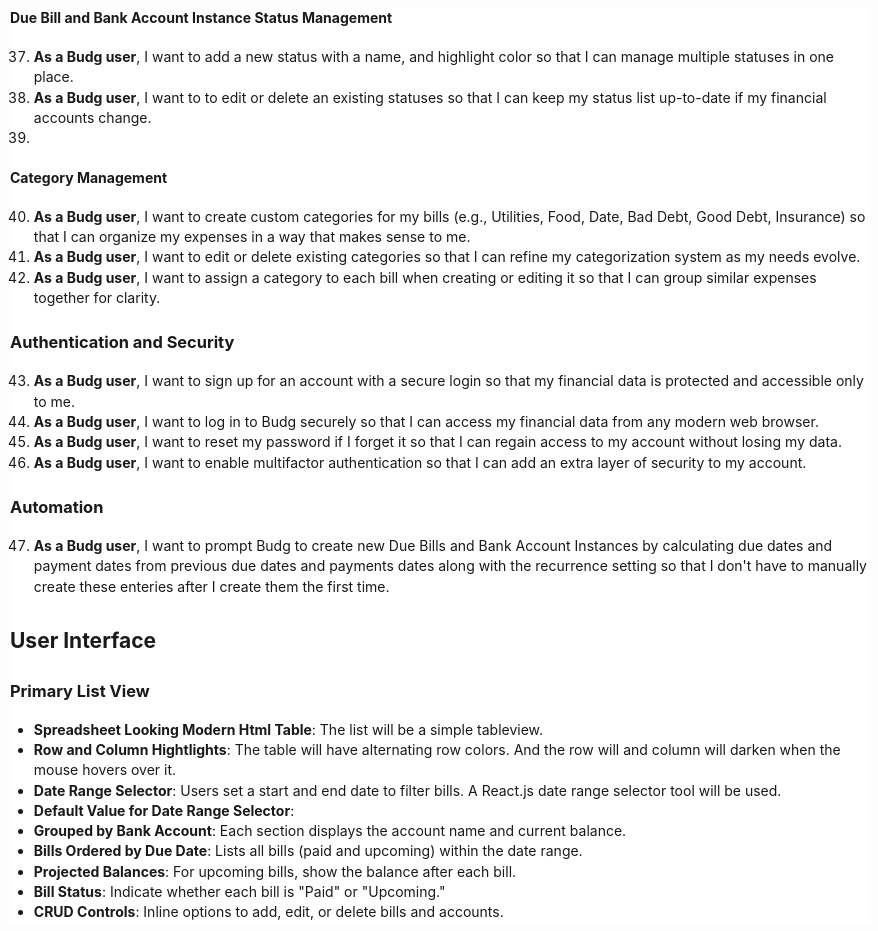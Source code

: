 #### Due Bill and Bank Account Instance Status Management

37. **As a Budg user**, I want to add a new status with a name, and highlight color so that I can manage multiple statuses in one place.
38. **As a Budg user**, I want to to edit or delete an existing statuses so that I can keep my status list up-to-date if my financial accounts change.
39.   

#### Category Management

40. **As a Budg user**, I want to create custom categories for my bills (e.g., Utilities, Food, Date, Bad Debt, Good Debt, Insurance) so that I can organize my expenses in a way that makes sense to me.
41. **As a Budg user**, I want to edit or delete existing categories so that I can refine my categorization system as my needs evolve.
42. **As a Budg user**, I want to assign a category to each bill when creating or editing it so that I can group similar expenses together for clarity.

### Authentication and Security

43. **As a Budg user**, I want to sign up for an account with a secure login so that my financial data is protected and accessible only to me.
44. **As a Budg user**, I want to log in to Budg securely so that I can access my financial data from any modern web browser.
45. **As a Budg user**, I want to reset my password if I forget it so that I can regain access to my account without losing my data.
46. **As a Budg user**, I want to enable multifactor authentication so that I can add an extra layer of security to my account.

### Automation

47. **As a Budg user**, I want to prompt Budg to create new Due Bills and Bank Account Instances by calculating due dates and payment dates from previous due dates and payments dates along with the recurrence setting so that I don't have to manually create these enteries after I create them the first time.

## User Interface

### Primary List View

- **Spreadsheet Looking Modern Html Table**: The list will be a simple tableview.
- **Row and Column Hightlights**: The table will have alternating row colors. And the row will and column will darken when the mouse hovers over it.
- **Date Range Selector**: Users set a start and end date to filter bills. A React.js date range selector tool will be used.
- **Default Value for Date Range Selector**: 
- **Grouped by Bank Account**: Each section displays the account name and current balance.
- **Bills Ordered by Due Date**: Lists all bills (paid and upcoming) within the date range.
- **Projected Balances**: For upcoming bills, show the balance after each bill.
- **Bill Status**: Indicate whether each bill is "Paid" or "Upcoming."
- **CRUD Controls**: Inline options to add, edit, or delete bills and accounts.
